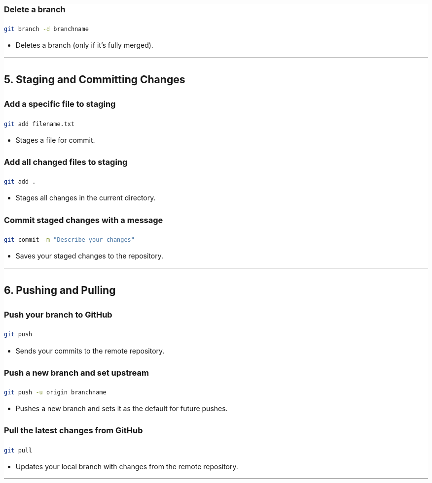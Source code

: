 ### Delete a branch
```sh
git branch -d branchname
```
- Deletes a branch (only if it’s fully merged).

---

## 5. Staging and Committing Changes

### Add a specific file to staging
```sh
git add filename.txt
```
- Stages a file for commit.

### Add all changed files to staging
```sh
git add .
```
- Stages all changes in the current directory.

### Commit staged changes with a message
```sh
git commit -m "Describe your changes"
```
- Saves your staged changes to the repository.

---

## 6. Pushing and Pulling

### Push your branch to GitHub
```sh
git push
```
- Sends your commits to the remote repository.

### Push a new branch and set upstream
```sh
git push -u origin branchname
```
- Pushes a new branch and sets it as the default for future pushes.

### Pull the latest changes from GitHub
```sh
git pull
```
- Updates your local branch with changes from the remote repository.

---

